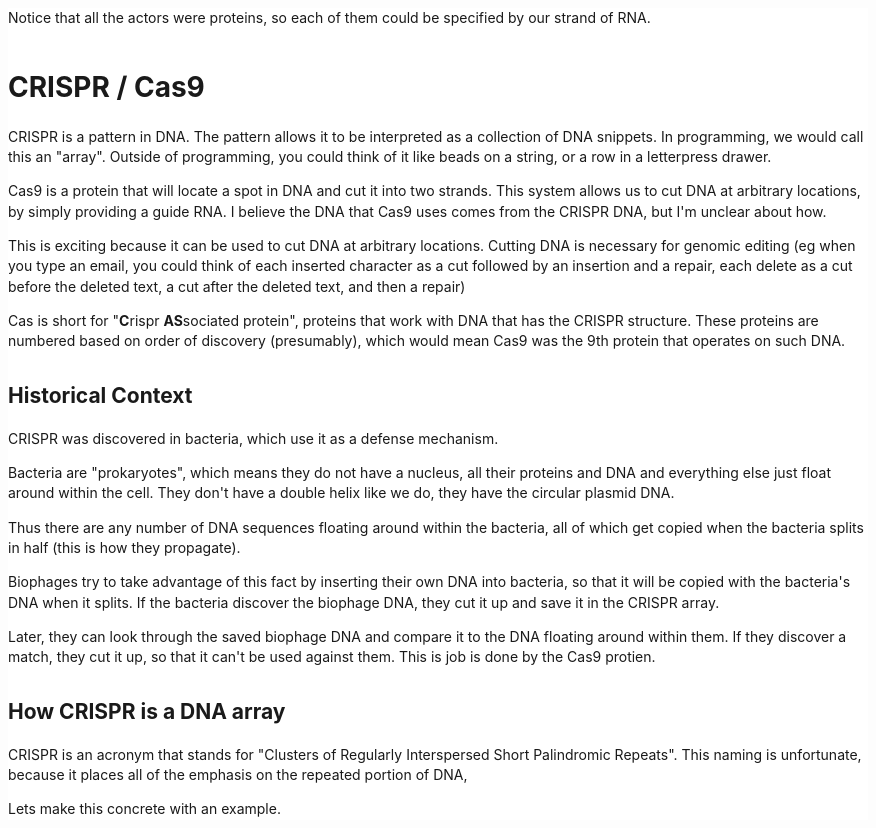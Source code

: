 Notice that all the actors were proteins, so each of them could be specified by our strand of RNA.



CRISPR / Cas9
=============

CRISPR is a pattern in DNA. The pattern allows it to be interpreted as a collection of DNA snippets.
In programming, we would call this an "array". Outside of programming, you could think of it like beads on a string,
or a row in a letterpress drawer.

Cas9 is a protein that will locate a spot in DNA and cut it into two strands.
This system allows us to cut DNA at arbitrary locations, by simply providing a guide RNA.
I believe the DNA that Cas9 uses comes from the CRISPR DNA, but I'm unclear about how.

This is exciting because it can be used to cut DNA at arbitrary locations.
Cutting DNA is necessary for genomic editing (eg when you type an email,
you could think of each inserted character as a cut followed by an insertion and a repair,
each delete as a cut before the deleted text, a cut after the deleted text, and then a repair)

Cas is short for "**C**rispr **AS**sociated protein",
proteins that work with DNA that has the CRISPR structure.
These proteins are numbered based on order of discovery (presumably),
which would mean Cas9 was the 9th protein that operates on such DNA.


Historical Context
------------------

CRISPR was discovered in bacteria, which use it as a defense mechanism.

Bacteria are "prokaryotes", which means they do not have a nucleus,
all their proteins and DNA and everything else just float around within the cell.
They don't have a double helix like we do, they have the circular plasmid DNA.

Thus there are any number of DNA sequences floating around within the bacteria,
all of which get copied when the bacteria splits in half (this is how they propagate).

Biophages try to take advantage of this fact by inserting their own DNA into bacteria,
so that it will be copied with the bacteria's DNA when it splits.
If the bacteria discover the biophage DNA, they cut it up and save it in the CRISPR array.

Later, they can look through the saved biophage DNA and compare it to the DNA floating around within them.
If they discover a match, they cut it up, so that it can't be used against them.
This is job is done by the Cas9 protien.


How CRISPR is a DNA array
-------------------------

CRISPR is an acronym that stands for "Clusters of Regularly Interspersed Short Palindromic Repeats".
This naming is unfortunate, because it places all of the emphasis on the repeated portion of DNA,

Lets make this concrete with an example.
